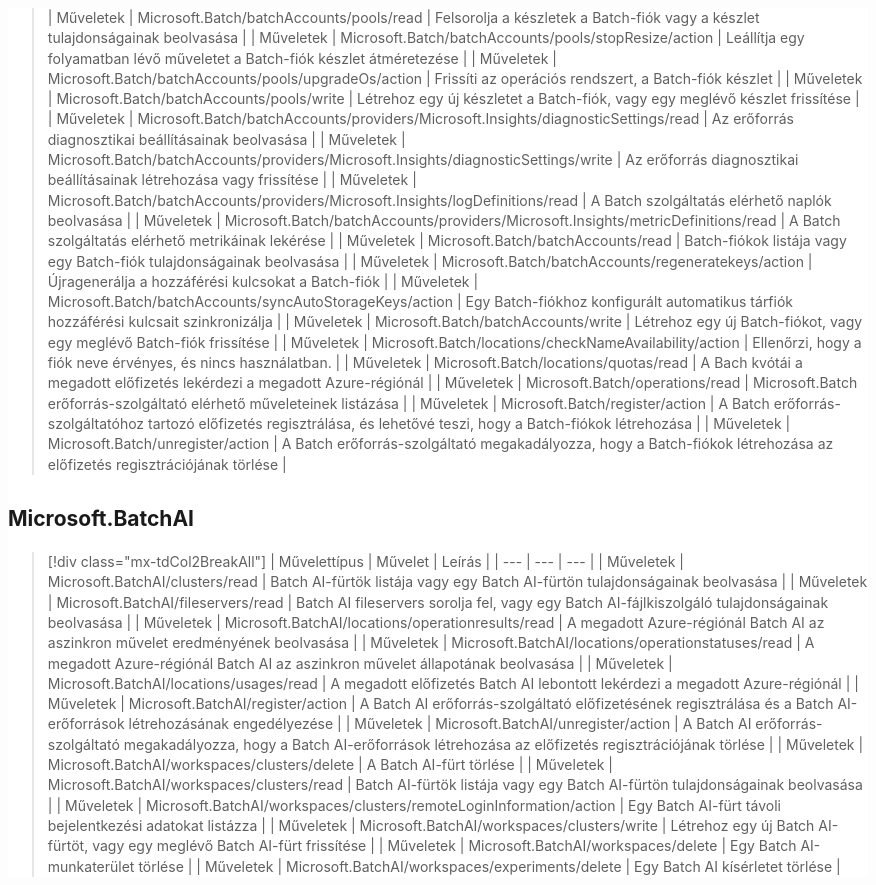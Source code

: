 > | Műveletek | Microsoft.Batch/batchAccounts/pools/read | Felsorolja a készletek a Batch-fiók vagy a készlet tulajdonságainak beolvasása |
> | Műveletek | Microsoft.Batch/batchAccounts/pools/stopResize/action | Leállítja egy folyamatban lévő műveletet a Batch-fiók készlet átméretezése |
> | Műveletek | Microsoft.Batch/batchAccounts/pools/upgradeOs/action | Frissíti az operációs rendszert, a Batch-fiók készlet |
> | Műveletek | Microsoft.Batch/batchAccounts/pools/write | Létrehoz egy új készletet a Batch-fiók, vagy egy meglévő készlet frissítése |
> | Műveletek | Microsoft.Batch/batchAccounts/providers/Microsoft.Insights/diagnosticSettings/read | Az erőforrás diagnosztikai beállításainak beolvasása |
> | Műveletek | Microsoft.Batch/batchAccounts/providers/Microsoft.Insights/diagnosticSettings/write | Az erőforrás diagnosztikai beállításainak létrehozása vagy frissítése |
> | Műveletek | Microsoft.Batch/batchAccounts/providers/Microsoft.Insights/logDefinitions/read | A Batch szolgáltatás elérhető naplók beolvasása |
> | Műveletek | Microsoft.Batch/batchAccounts/providers/Microsoft.Insights/metricDefinitions/read | A Batch szolgáltatás elérhető metrikáinak lekérése |
> | Műveletek | Microsoft.Batch/batchAccounts/read | Batch-fiókok listája vagy egy Batch-fiók tulajdonságainak beolvasása |
> | Műveletek | Microsoft.Batch/batchAccounts/regeneratekeys/action | Újragenerálja a hozzáférési kulcsokat a Batch-fiók |
> | Műveletek | Microsoft.Batch/batchAccounts/syncAutoStorageKeys/action | Egy Batch-fiókhoz konfigurált automatikus tárfiók hozzáférési kulcsait szinkronizálja |
> | Műveletek | Microsoft.Batch/batchAccounts/write | Létrehoz egy új Batch-fiókot, vagy egy meglévő Batch-fiók frissítése |
> | Műveletek | Microsoft.Batch/locations/checkNameAvailability/action | Ellenőrzi, hogy a fiók neve érvényes, és nincs használatban. |
> | Műveletek | Microsoft.Batch/locations/quotas/read | A Bach kvótái a megadott előfizetés lekérdezi a megadott Azure-régiónál |
> | Műveletek | Microsoft.Batch/operations/read | Microsoft.Batch erőforrás-szolgáltató elérhető műveleteinek listázása |
> | Műveletek | Microsoft.Batch/register/action | A Batch erőforrás-szolgáltatóhoz tartozó előfizetés regisztrálása, és lehetővé teszi, hogy a Batch-fiókok létrehozása |
> | Műveletek | Microsoft.Batch/unregister/action | A Batch erőforrás-szolgáltató megakadályozza, hogy a Batch-fiókok létrehozása az előfizetés regisztrációjának törlése |

## <a name="microsoftbatchai"></a>Microsoft.BatchAI

> [!div class="mx-tdCol2BreakAll"]
> | Művelettípus | Művelet | Leírás |
> | --- | --- | --- |
> | Műveletek | Microsoft.BatchAI/clusters/read | Batch AI-fürtök listája vagy egy Batch AI-fürtön tulajdonságainak beolvasása |
> | Műveletek | Microsoft.BatchAI/fileservers/read | Batch AI fileservers sorolja fel, vagy egy Batch AI-fájlkiszolgáló tulajdonságainak beolvasása |
> | Műveletek | Microsoft.BatchAI/locations/operationresults/read | A megadott Azure-régiónál Batch AI az aszinkron művelet eredményének beolvasása |
> | Műveletek | Microsoft.BatchAI/locations/operationstatuses/read | A megadott Azure-régiónál Batch AI az aszinkron művelet állapotának beolvasása |
> | Műveletek | Microsoft.BatchAI/locations/usages/read | A megadott előfizetés Batch AI lebontott lekérdezi a megadott Azure-régiónál |
> | Műveletek | Microsoft.BatchAI/register/action | A Batch AI erőforrás-szolgáltató előfizetésének regisztrálása és a Batch AI-erőforrások létrehozásának engedélyezése |
> | Műveletek | Microsoft.BatchAI/unregister/action | A Batch AI erőforrás-szolgáltató megakadályozza, hogy a Batch AI-erőforrások létrehozása az előfizetés regisztrációjának törlése |
> | Műveletek | Microsoft.BatchAI/workspaces/clusters/delete | A Batch AI-fürt törlése |
> | Műveletek | Microsoft.BatchAI/workspaces/clusters/read | Batch AI-fürtök listája vagy egy Batch AI-fürtön tulajdonságainak beolvasása |
> | Műveletek | Microsoft.BatchAI/workspaces/clusters/remoteLoginInformation/action | Egy Batch AI-fürt távoli bejelentkezési adatokat listázza |
> | Műveletek | Microsoft.BatchAI/workspaces/clusters/write | Létrehoz egy új Batch AI-fürtöt, vagy egy meglévő Batch AI-fürt frissítése |
> | Műveletek | Microsoft.BatchAI/workspaces/delete | Egy Batch AI-munkaterület törlése |
> | Műveletek | Microsoft.BatchAI/workspaces/experiments/delete | Egy Batch AI kísérletet törlése |